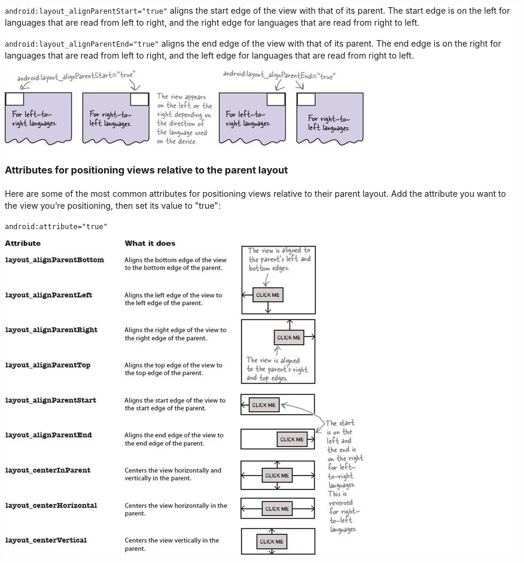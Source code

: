 `android:layout_alignParentStart="true"` aligns the start edge of the view with that of its parent. The start edge is on the left for languages that are read from left to right, and the right edge for languages that are read from right to left.

`android:layout_alignParentEnd="true"` aligns the end edge of the view with that of its parent. The end edge is on the right for languages that are read from left to right, and the left edge for languages that are read from right to left.

![](../../resources/images/android/01806.jpeg)

### Attributes for positioning views relative to the parent layout

Here are some of the most common attributes for positioning views relative to their parent layout. Add the attribute you want to the view you’re positioning, then set its value to "true":

```
android:attribute="true"
```

![](../../resources/images/android/01807.jpeg)
